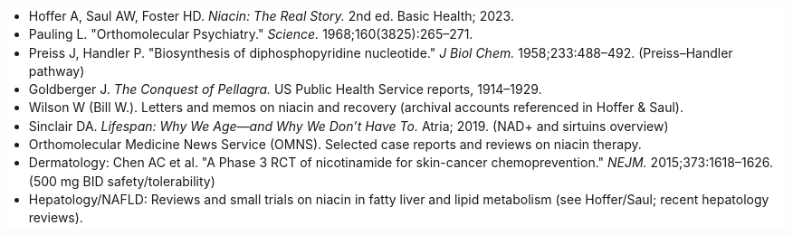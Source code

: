 - Hoffer A, Saul AW, Foster HD. *Niacin: The Real Story.* 2nd ed. Basic Health; 2023.
- Pauling L. "Orthomolecular Psychiatry." *Science.* 1968;160(3825):265–271.
- Preiss J, Handler P. "Biosynthesis of diphosphopyridine nucleotide." *J Biol Chem.* 1958;233:488–492. (Preiss–Handler pathway)
- Goldberger J. *The Conquest of Pellagra.* US Public Health Service reports, 1914–1929.
- Wilson W (Bill W.). Letters and memos on niacin and recovery (archival accounts referenced in Hoffer & Saul).
- Sinclair DA. *Lifespan: Why We Age—and Why We Don’t Have To.* Atria; 2019. (NAD+ and sirtuins overview)
- Orthomolecular Medicine News Service (OMNS). Selected case reports and reviews on niacin therapy.
- Dermatology: Chen AC et al. "A Phase 3 RCT of nicotinamide for skin-cancer chemoprevention." *NEJM.* 2015;373:1618–1626. (500 mg BID safety/tolerability)
- Hepatology/NAFLD: Reviews and small trials on niacin in fatty liver and lipid metabolism (see Hoffer/Saul; recent hepatology reviews).
